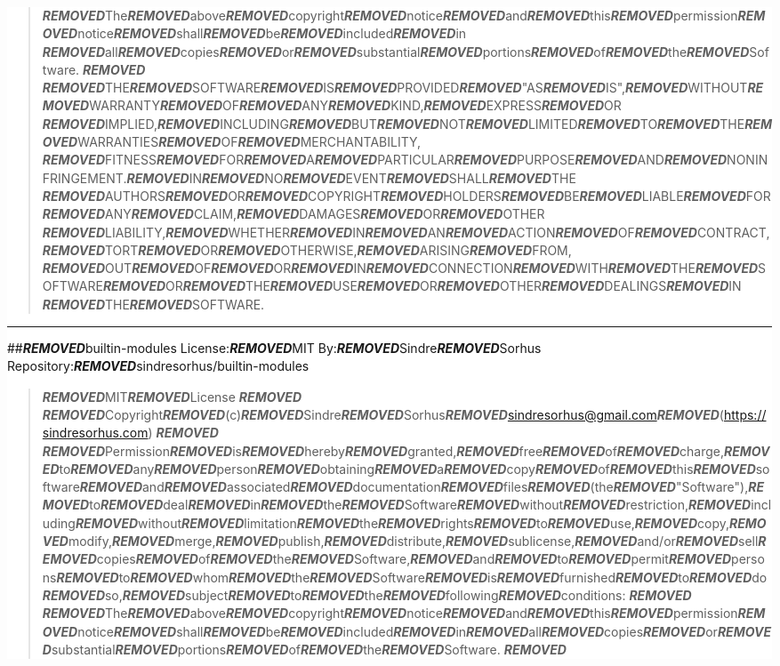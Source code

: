 >***REMOVED***The***REMOVED***above***REMOVED***copyright***REMOVED***notice***REMOVED***and***REMOVED***this***REMOVED***permission***REMOVED***notice***REMOVED***shall***REMOVED***be***REMOVED***included***REMOVED***in
>***REMOVED***all***REMOVED***copies***REMOVED***or***REMOVED***substantial***REMOVED***portions***REMOVED***of***REMOVED***the***REMOVED***Software.
>***REMOVED***
>***REMOVED***THE***REMOVED***SOFTWARE***REMOVED***IS***REMOVED***PROVIDED***REMOVED***"AS***REMOVED***IS",***REMOVED***WITHOUT***REMOVED***WARRANTY***REMOVED***OF***REMOVED***ANY***REMOVED***KIND,***REMOVED***EXPRESS***REMOVED***OR
>***REMOVED***IMPLIED,***REMOVED***INCLUDING***REMOVED***BUT***REMOVED***NOT***REMOVED***LIMITED***REMOVED***TO***REMOVED***THE***REMOVED***WARRANTIES***REMOVED***OF***REMOVED***MERCHANTABILITY,
>***REMOVED***FITNESS***REMOVED***FOR***REMOVED***A***REMOVED***PARTICULAR***REMOVED***PURPOSE***REMOVED***AND***REMOVED***NONINFRINGEMENT.***REMOVED***IN***REMOVED***NO***REMOVED***EVENT***REMOVED***SHALL***REMOVED***THE
>***REMOVED***AUTHORS***REMOVED***OR***REMOVED***COPYRIGHT***REMOVED***HOLDERS***REMOVED***BE***REMOVED***LIABLE***REMOVED***FOR***REMOVED***ANY***REMOVED***CLAIM,***REMOVED***DAMAGES***REMOVED***OR***REMOVED***OTHER
>***REMOVED***LIABILITY,***REMOVED***WHETHER***REMOVED***IN***REMOVED***AN***REMOVED***ACTION***REMOVED***OF***REMOVED***CONTRACT,***REMOVED***TORT***REMOVED***OR***REMOVED***OTHERWISE,***REMOVED***ARISING***REMOVED***FROM,
>***REMOVED***OUT***REMOVED***OF***REMOVED***OR***REMOVED***IN***REMOVED***CONNECTION***REMOVED***WITH***REMOVED***THE***REMOVED***SOFTWARE***REMOVED***OR***REMOVED***THE***REMOVED***USE***REMOVED***OR***REMOVED***OTHER***REMOVED***DEALINGS***REMOVED***IN
>***REMOVED***THE***REMOVED***SOFTWARE.

---------------------------------------

##***REMOVED***builtin-modules
License:***REMOVED***MIT
By:***REMOVED***Sindre***REMOVED***Sorhus
Repository:***REMOVED***sindresorhus/builtin-modules

>***REMOVED***MIT***REMOVED***License
>***REMOVED***
>***REMOVED***Copyright***REMOVED***(c)***REMOVED***Sindre***REMOVED***Sorhus***REMOVED***<sindresorhus@gmail.com>***REMOVED***(https://sindresorhus.com)
>***REMOVED***
>***REMOVED***Permission***REMOVED***is***REMOVED***hereby***REMOVED***granted,***REMOVED***free***REMOVED***of***REMOVED***charge,***REMOVED***to***REMOVED***any***REMOVED***person***REMOVED***obtaining***REMOVED***a***REMOVED***copy***REMOVED***of***REMOVED***this***REMOVED***software***REMOVED***and***REMOVED***associated***REMOVED***documentation***REMOVED***files***REMOVED***(the***REMOVED***"Software"),***REMOVED***to***REMOVED***deal***REMOVED***in***REMOVED***the***REMOVED***Software***REMOVED***without***REMOVED***restriction,***REMOVED***including***REMOVED***without***REMOVED***limitation***REMOVED***the***REMOVED***rights***REMOVED***to***REMOVED***use,***REMOVED***copy,***REMOVED***modify,***REMOVED***merge,***REMOVED***publish,***REMOVED***distribute,***REMOVED***sublicense,***REMOVED***and/or***REMOVED***sell***REMOVED***copies***REMOVED***of***REMOVED***the***REMOVED***Software,***REMOVED***and***REMOVED***to***REMOVED***permit***REMOVED***persons***REMOVED***to***REMOVED***whom***REMOVED***the***REMOVED***Software***REMOVED***is***REMOVED***furnished***REMOVED***to***REMOVED***do***REMOVED***so,***REMOVED***subject***REMOVED***to***REMOVED***the***REMOVED***following***REMOVED***conditions:
>***REMOVED***
>***REMOVED***The***REMOVED***above***REMOVED***copyright***REMOVED***notice***REMOVED***and***REMOVED***this***REMOVED***permission***REMOVED***notice***REMOVED***shall***REMOVED***be***REMOVED***included***REMOVED***in***REMOVED***all***REMOVED***copies***REMOVED***or***REMOVED***substantial***REMOVED***portions***REMOVED***of***REMOVED***the***REMOVED***Software.
>***REMOVED***